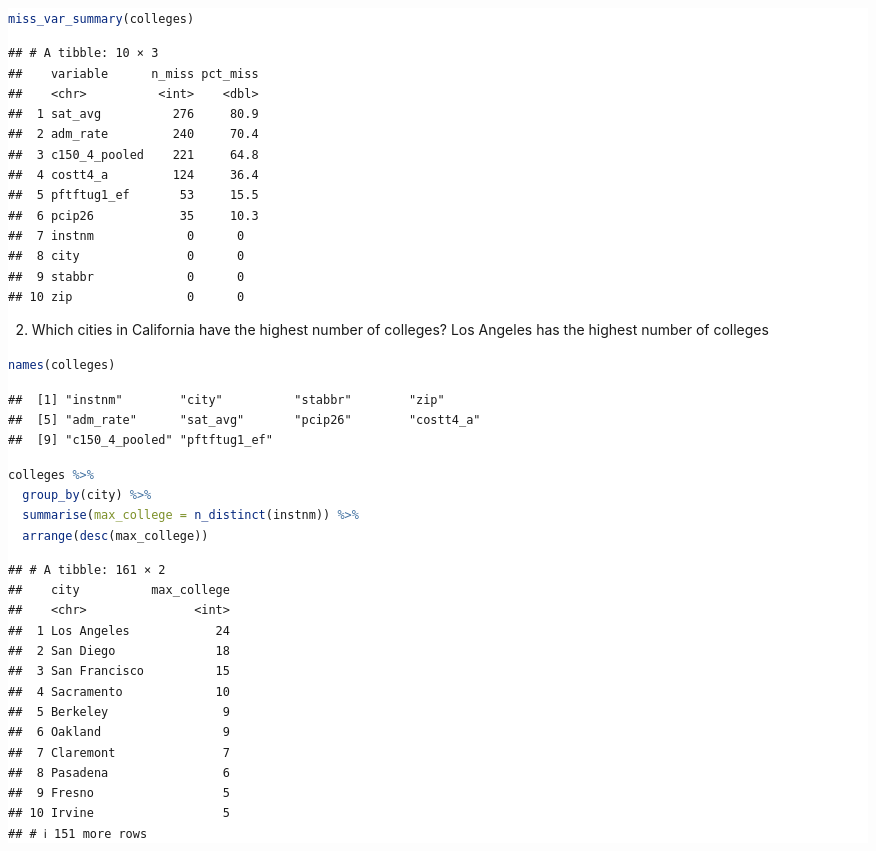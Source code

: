 
```r
miss_var_summary(colleges)
```

```
## # A tibble: 10 × 3
##    variable      n_miss pct_miss
##    <chr>          <int>    <dbl>
##  1 sat_avg          276     80.9
##  2 adm_rate         240     70.4
##  3 c150_4_pooled    221     64.8
##  4 costt4_a         124     36.4
##  5 pftftug1_ef       53     15.5
##  6 pcip26            35     10.3
##  7 instnm             0      0  
##  8 city               0      0  
##  9 stabbr             0      0  
## 10 zip                0      0
```

2. Which cities in California have the highest number of colleges?
Los Angeles has the highest number of colleges

```r
names(colleges)
```

```
##  [1] "instnm"        "city"          "stabbr"        "zip"          
##  [5] "adm_rate"      "sat_avg"       "pcip26"        "costt4_a"     
##  [9] "c150_4_pooled" "pftftug1_ef"
```



```r
colleges %>%
  group_by(city) %>% 
  summarise(max_college = n_distinct(instnm)) %>% 
  arrange(desc(max_college))
```

```
## # A tibble: 161 × 2
##    city          max_college
##    <chr>               <int>
##  1 Los Angeles            24
##  2 San Diego              18
##  3 San Francisco          15
##  4 Sacramento             10
##  5 Berkeley                9
##  6 Oakland                 9
##  7 Claremont               7
##  8 Pasadena                6
##  9 Fresno                  5
## 10 Irvine                  5
## # ℹ 151 more rows
```

